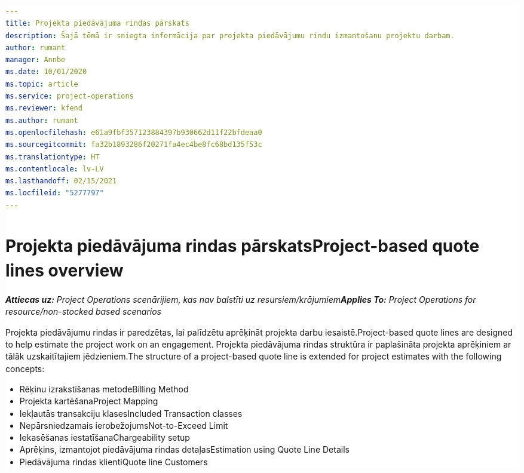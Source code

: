 ```yaml
---
title: Projekta piedāvājuma rindas pārskats
description: Šajā tēmā ir sniegta informācija par projekta piedāvājumu rindu izmantošanu projektu darbam.
author: rumant
manager: Annbe
ms.date: 10/01/2020
ms.topic: article
ms.service: project-operations
ms.reviewer: kfend
ms.author: rumant
ms.openlocfilehash: e61a9fbf357123884397b930662d11f22bfdeaa0
ms.sourcegitcommit: fa32b1893286f20271fa4ec4be8fc68bd135f53c
ms.translationtype: HT
ms.contentlocale: lv-LV
ms.lasthandoff: 02/15/2021
ms.locfileid: "5277797"
---
```

# <a name="project-based-quote-lines-overview"></a><span data-ttu-id="b0e94-103">Projekta piedāvājuma rindas pārskats</span><span class="sxs-lookup"><span data-stu-id="b0e94-103">Project-based quote lines overview</span></span>

<span data-ttu-id="b0e94-104">_**Attiecas uz:** Project Operations scenārijiem, kas nav balstīti uz resursiem/krājumiem_</span><span class="sxs-lookup"><span data-stu-id="b0e94-104">_**Applies To:** Project Operations for resource/non-stocked based scenarios_</span></span>

<span data-ttu-id="b0e94-105">Projekta piedāvājumu rindas ir paredzētas, lai palīdzētu aprēķināt projekta darbu iesaistē.</span><span class="sxs-lookup"><span data-stu-id="b0e94-105">Project-based quote lines are designed to help estimate the project work on an engagement.</span></span> <span data-ttu-id="b0e94-106">Projekta piedāvājuma rindas struktūra ir paplašināta projekta aprēķiniem ar tālāk uzskaitītajiem jēdzieniem.</span><span class="sxs-lookup"><span data-stu-id="b0e94-106">The structure of a project-based quote line is extended for project estimates with the following concepts:</span></span>

- <span data-ttu-id="b0e94-107">Rēķinu izrakstīšanas metode</span><span class="sxs-lookup"><span data-stu-id="b0e94-107">Billing Method</span></span>
- <span data-ttu-id="b0e94-108">Projekta kartēšana</span><span class="sxs-lookup"><span data-stu-id="b0e94-108">Project Mapping</span></span>
- <span data-ttu-id="b0e94-109">Iekļautās transakciju klases</span><span class="sxs-lookup"><span data-stu-id="b0e94-109">Included Transaction classes</span></span>
- <span data-ttu-id="b0e94-110">Nepārsniedzamais ierobežojums</span><span class="sxs-lookup"><span data-stu-id="b0e94-110">Not-to-Exceed Limit</span></span>
- <span data-ttu-id="b0e94-111">Iekasēšanas iestatīšana</span><span class="sxs-lookup"><span data-stu-id="b0e94-111">Chargeability setup</span></span>
- <span data-ttu-id="b0e94-112">Aprēķins, izmantojot piedāvājuma rindas detaļas</span><span class="sxs-lookup"><span data-stu-id="b0e94-112">Estimation using Quote Line Details</span></span>
- <span data-ttu-id="b0e94-113">Piedāvājuma rindas klienti</span><span class="sxs-lookup"><span data-stu-id="b0e94-113">Quote line Customers</span></span>
